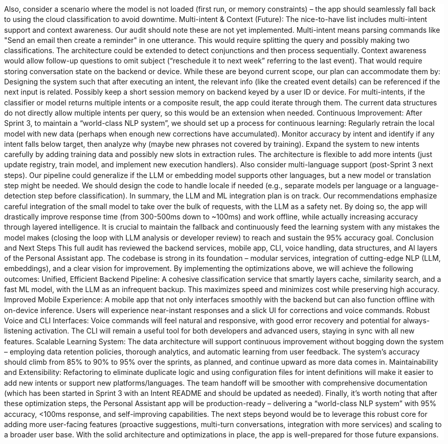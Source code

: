 Also, consider a scenario where the model is not loaded (first run, or memory constraints) – the app should seamlessly fall back to using the cloud classification to avoid downtime.
Multi-intent & Context (Future): The nice-to-have list includes multi-intent support and context awareness. Our audit should note these are not yet implemented. Multi-intent means parsing commands like "Send an email then create a reminder" in one utterance. This would require splitting the query and possibly making two classifications. The architecture could be extended to detect conjunctions and then process sequentially. Context awareness would allow follow-up questions to omit subject (“reschedule it to next week” referring to the last event). That would require storing conversation state on the backend or device. While these are beyond current scope, our plan can accommodate them by:
Designing the system such that after executing an intent, the relevant info (like the created event details) can be referenced if the next input is related. Possibly keep a short session memory on backend keyed by a user ID or device.
For multi-intents, if the classifier or model returns multiple intents or a composite result, the app could iterate through them. The current data structures do not directly allow multiple intents per query, so this would be an extension when needed.
Continuous Improvement: After Sprint 3, to maintain a “world-class NLP system”, we should set up a process for continuous learning:
Regularly retrain the local model with new data (perhaps when enough new corrections have accumulated).
Monitor accuracy by intent and identify if any intent falls below target, then analyze why (maybe new phrases not covered by training).
Expand the system to new intents carefully by adding training data and possibly new slots in extraction rules. The architecture is flexible to add more intents (just update registry, train model, and implement new execution handlers).
Also consider multi-language support (post-Sprint 3 next steps). Our pipeline could generalize if the LLM or embedding model supports other languages, but a new model or translation step might be needed. We should design the code to handle locale if needed (e.g., separate models per language or a language-detection step before classification).
In summary, the LLM and ML integration plan is on track. Our recommendations emphasize careful integration of the small model to take over the bulk of requests, with the LLM as a safety net. By doing so, the app will drastically improve response time (from 300-500ms down to ~100ms) and work offline, while actually increasing accuracy through layered intelligence. It is crucial to maintain the fallback and continuously feed the learning system with any mistakes the model makes (closing the loop with LLM analysis or developer review) to reach and sustain the 95% accuracy goal.
Conclusion and Next Steps
This full audit has reviewed the backend services, mobile app, CLI, voice handling, data structures, and AI layers of the Personal Assistant app. The codebase is strong in its foundation – modular services, integration of cutting-edge NLP (LLM, embeddings), and a clear vision for improvement. By implementing the optimizations above, we will achieve the following outcomes:
Unified, Efficient Backend Pipeline: A cohesive classification service that smartly layers cache, similarity search, and a fast ML model, with the LLM as an infrequent backup. This maximizes speed and minimizes cost while preserving high accuracy.
Improved Mobile Experience: A mobile app that not only interfaces smoothly with the backend but can also function offline with on-device inference. Users will experience near-instant responses and a slick UI for corrections and voice commands.
Robust Voice and CLI Interfaces: Voice commands will feel natural and responsive, with good error recovery and potential for always-listening activation. The CLI will remain a useful tool for both developers and advanced users, staying in sync with all new features.
Scalable Learning System: The data architecture will support continuous improvement without bogging down the system – employing data retention policies, thorough analytics, and automatic learning from user feedback. The system’s accuracy should climb from 85% to 90% to 95% over the sprints, as planned, and continue upward as more data comes in.
Maintainability and Extensibility: Refactoring to eliminate duplicate logic and using configuration files for intent definitions will make it easier to add new intents or support new platforms/languages. The team handoff will be smoother with comprehensive documentation (which has been started in Sprint 3 with an Intent README and should be updated as needed).
Finally, it’s worth noting that after these optimization steps, the Personal Assistant app will be production-ready – delivering a “world-class NLP system” with 95% accuracy, <100ms response, and self-improving capabilities. The next steps beyond would be to leverage this robust core for adding more user-facing features (proactive suggestions, multi-turn conversations, integration with more services) and scaling to a broader user base. With the solid architecture and optimizations in place, the app is well-prepared for those future expansions.